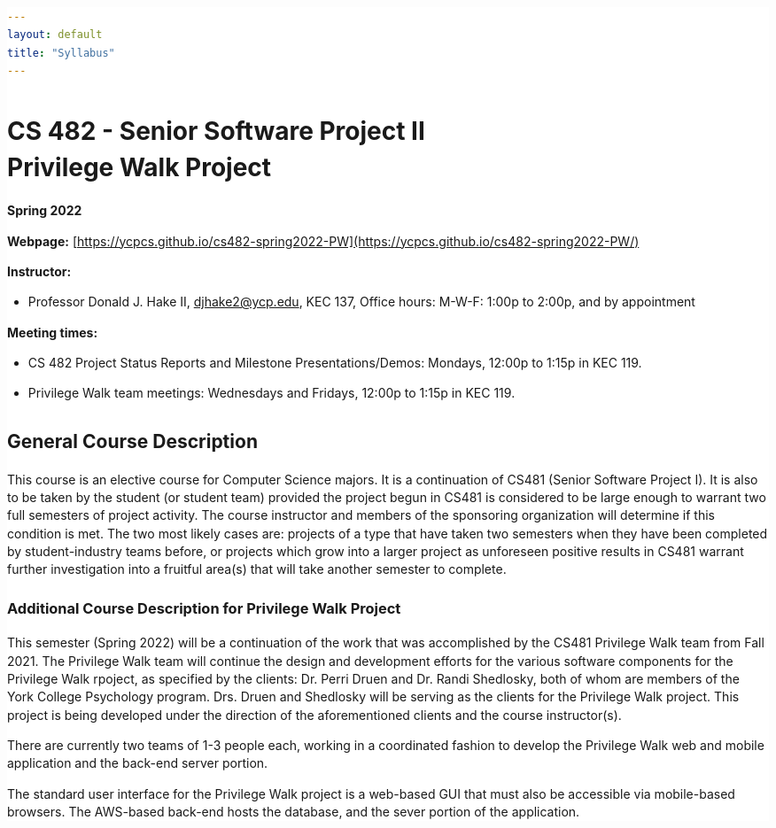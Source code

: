 ```yaml
---
layout: default
title: "Syllabus"
---
```


CS 482 - Senior Software Project II <br> Privilege Walk Project
===================================

**Spring 2022**

**Webpage:**  [https://ycpcs.github.io/cs482-spring2022-PW](https://ycpcs.github.io/cs482-spring2022-PW/)

**Instructor:**

- Professor Donald J. Hake II, <djhake2@ycp.edu>, KEC 137, Office hours: M-W-F: 1:00p to 2:00p, and by appointment

**Meeting times:**

* CS 482 Project Status Reports and Milestone Presentations/Demos: Mondays, 12:00p to 1:15p in KEC 119.

* Privilege Walk team meetings: Wednesdays and Fridays, 12:00p to 1:15p in KEC 119.

General Course Description
------------------

This course is an elective course for Computer Science majors. It is a continuation of CS481 (Senior Software Project I). It is also to be taken by the student (or student team) provided the project begun in CS481 is considered to be large enough to warrant two full semesters of project activity. The course instructor and members of the sponsoring organization will determine if this condition is met. The two most likely cases are: projects of a type that have taken two semesters when they have been completed by student-industry teams before, or projects which grow into a larger project as unforeseen positive results in CS481 warrant further investigation into a fruitful area(s) that will take another semester to complete.

### Additional Course Description for Privilege Walk Project

This semester (Spring 2022) will be a continuation of the work that was accomplished by the CS481 Privilege Walk team from Fall 2021.  The Privilege Walk team will continue the design and development efforts for the various software components for the Privilege Walk rpoject, as specified by the clients: Dr. Perri Druen and Dr. Randi Shedlosky, both of whom are members of the York College Psychology program.  Drs. Druen and Shedlosky will be serving as the clients for the Privilege Walk project.  This project is being developed under the direction of the aforementioned clients and the course instructor(s).

There are currently two teams of 1-3 people each, working in a coordinated fashion to develop the Privilege Walk web and mobile application and the back-end server portion.

The standard user interface for the Privilege Walk project is a web-based GUI that must also be accessible via mobile-based browsers.  The AWS-based back-end hosts the database, and the sever portion of the application.
